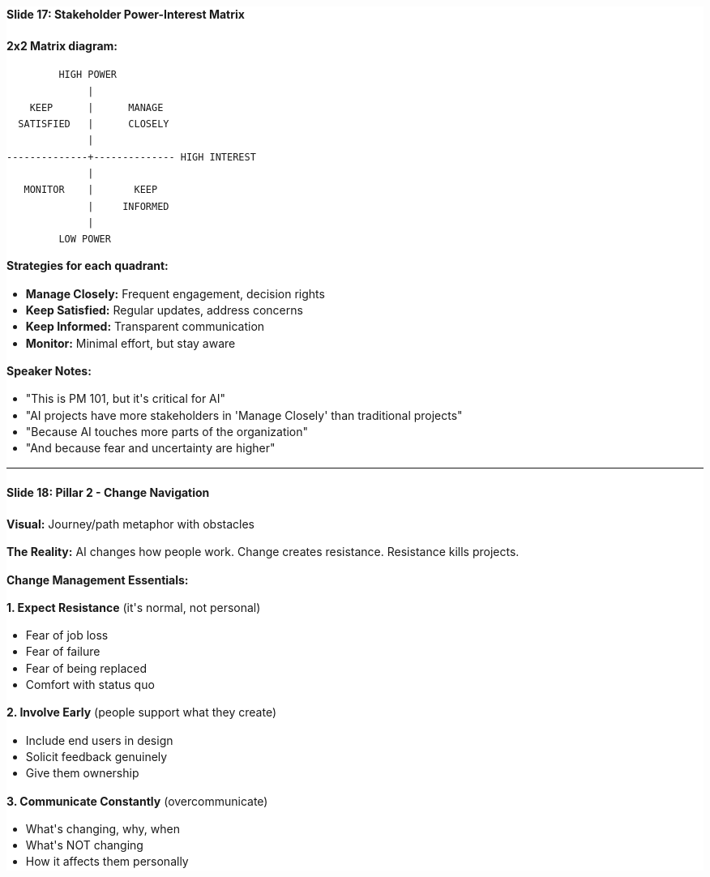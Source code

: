#### **Slide 17: Stakeholder Power-Interest Matrix**

**2x2 Matrix diagram:**

```
         HIGH POWER
              |
    KEEP      |      MANAGE
  SATISFIED   |      CLOSELY
              |
--------------+-------------- HIGH INTEREST
              |
   MONITOR    |       KEEP
              |     INFORMED
              |
         LOW POWER
```

**Strategies for each quadrant:**
- **Manage Closely:** Frequent engagement, decision rights
- **Keep Satisfied:** Regular updates, address concerns
- **Keep Informed:** Transparent communication
- **Monitor:** Minimal effort, but stay aware

**Speaker Notes:**
- "This is PM 101, but it's critical for AI"
- "AI projects have more stakeholders in 'Manage Closely' than traditional projects"
- "Because AI touches more parts of the organization"
- "And because fear and uncertainty are higher"

---

#### **Slide 18: Pillar 2 - Change Navigation**

**Visual:** Journey/path metaphor with obstacles

**The Reality:**
AI changes how people work. Change creates resistance. Resistance kills projects.

**Change Management Essentials:**

**1. Expect Resistance** (it's normal, not personal)
- Fear of job loss
- Fear of failure
- Fear of being replaced
- Comfort with status quo

**2. Involve Early** (people support what they create)
- Include end users in design
- Solicit feedback genuinely
- Give them ownership

**3. Communicate Constantly** (overcommunicate)
- What's changing, why, when
- What's NOT changing
- How it affects them personally
